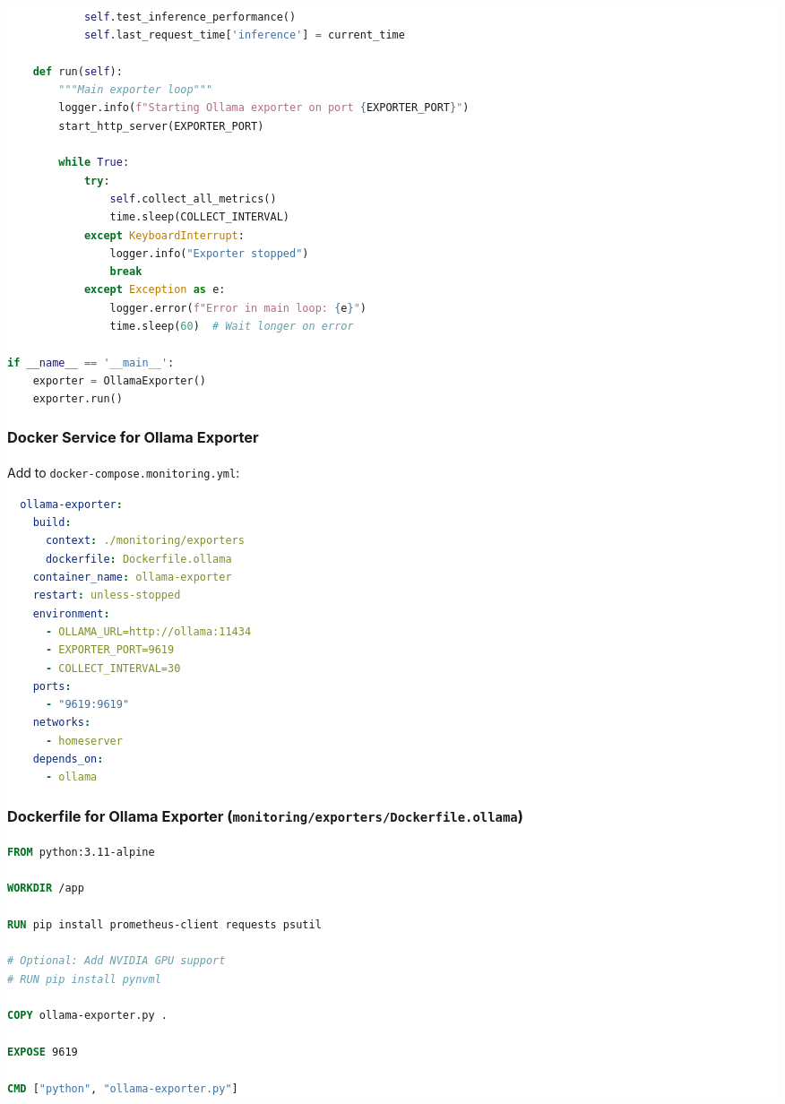 ```python
            self.test_inference_performance()
            self.last_request_time['inference'] = current_time

    def run(self):
        """Main exporter loop"""
        logger.info(f"Starting Ollama exporter on port {EXPORTER_PORT}")
        start_http_server(EXPORTER_PORT)

        while True:
            try:
                self.collect_all_metrics()
                time.sleep(COLLECT_INTERVAL)
            except KeyboardInterrupt:
                logger.info("Exporter stopped")
                break
            except Exception as e:
                logger.error(f"Error in main loop: {e}")
                time.sleep(60)  # Wait longer on error

if __name__ == '__main__':
    exporter = OllamaExporter()
    exporter.run()
```

### Docker Service for Ollama Exporter
Add to `docker-compose.monitoring.yml`:
```yaml
  ollama-exporter:
    build:
      context: ./monitoring/exporters
      dockerfile: Dockerfile.ollama
    container_name: ollama-exporter
    restart: unless-stopped
    environment:
      - OLLAMA_URL=http://ollama:11434
      - EXPORTER_PORT=9619
      - COLLECT_INTERVAL=30
    ports:
      - "9619:9619"
    networks:
      - homeserver
    depends_on:
      - ollama
```

### Dockerfile for Ollama Exporter (`monitoring/exporters/Dockerfile.ollama`)
```dockerfile
FROM python:3.11-alpine

WORKDIR /app

RUN pip install prometheus-client requests psutil

# Optional: Add NVIDIA GPU support
# RUN pip install pynvml

COPY ollama-exporter.py .

EXPOSE 9619

CMD ["python", "ollama-exporter.py"]
```
